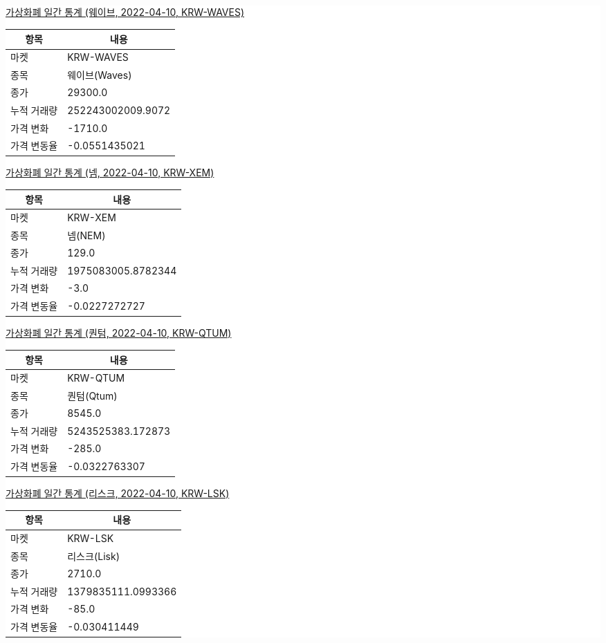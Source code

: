 
[가상화폐 일간 통계 (웨이브, 2022-04-10, KRW-WAVES)](KRW-WAVES-daily-candle-10days.html)

|항목|내용|
|--|--|
|마켓|KRW-WAVES|
|종목|웨이브(Waves)|
|종가|29300.0|
|누적 거래량|252243002009.9072|
|가격 변화|-1710.0|
|가격 변동율|-0.0551435021|


[가상화폐 일간 통계 (넴, 2022-04-10, KRW-XEM)](KRW-XEM-daily-candle-10days.html)

|항목|내용|
|--|--|
|마켓|KRW-XEM|
|종목|넴(NEM)|
|종가|129.0|
|누적 거래량|1975083005.8782344|
|가격 변화|-3.0|
|가격 변동율|-0.0227272727|


[가상화폐 일간 통계 (퀀텀, 2022-04-10, KRW-QTUM)](KRW-QTUM-daily-candle-10days.html)

|항목|내용|
|--|--|
|마켓|KRW-QTUM|
|종목|퀀텀(Qtum)|
|종가|8545.0|
|누적 거래량|5243525383.172873|
|가격 변화|-285.0|
|가격 변동율|-0.0322763307|


[가상화폐 일간 통계 (리스크, 2022-04-10, KRW-LSK)](KRW-LSK-daily-candle-10days.html)

|항목|내용|
|--|--|
|마켓|KRW-LSK|
|종목|리스크(Lisk)|
|종가|2710.0|
|누적 거래량|1379835111.0993366|
|가격 변화|-85.0|
|가격 변동율|-0.030411449|
